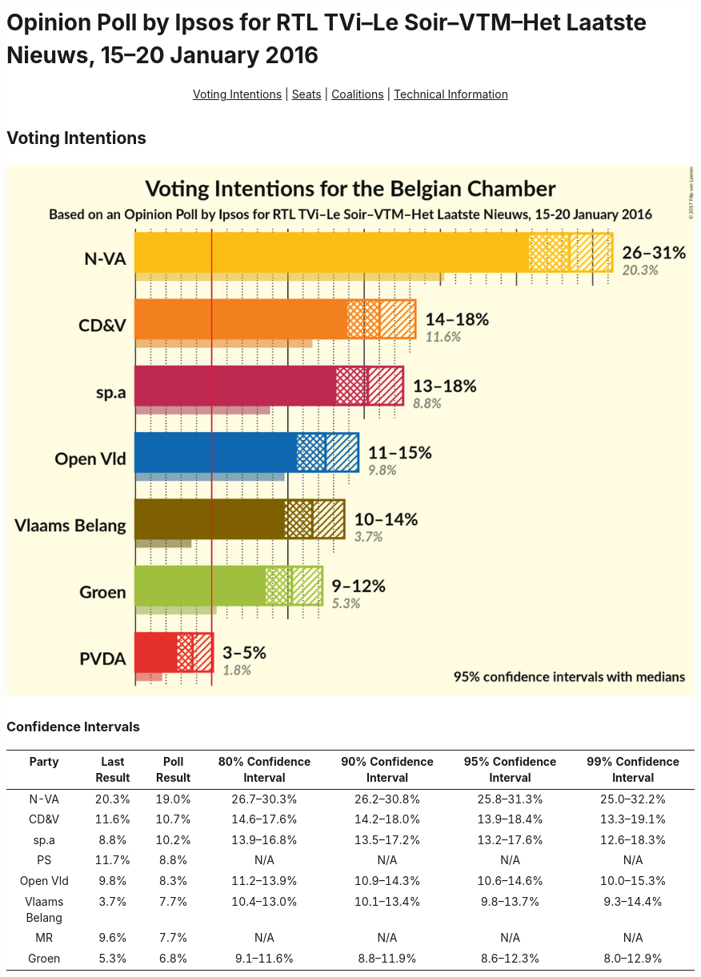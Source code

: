# Opinion Poll by Ipsos for RTL TVi–Le Soir–VTM–Het Laatste Nieuws, 15–20 January 2016

<p align="center"><a href="#voting-intentions">Voting Intentions</a> | <a href="#seats">Seats</a> | <a href="#coalitions">Coalitions</a> | <a href="#technical-information">Technical Information</a></p>

## Voting Intentions

![Graph with voting intentions not yet produced](2016-01-20-Ipsos.png "Voting Intentions")

### Confidence Intervals

| Party | Last Result | Poll Result | 80% Confidence Interval | 90% Confidence Interval | 95% Confidence Interval | 99% Confidence Interval |
|:-----:|:-----------:|:-----------:|:-----------------------:|:-----------------------:|:-----------------------:|:-----------------------:|
| N-VA | 20.3% | 19.0% | 26.7–30.3% |26.2–30.8% |25.8–31.3% |25.0–32.2% |
| CD&V | 11.6% | 10.7% | 14.6–17.6% |14.2–18.0% |13.9–18.4% |13.3–19.1% |
| sp.a | 8.8% | 10.2% | 13.9–16.8% |13.5–17.2% |13.2–17.6% |12.6–18.3% |
| PS | 11.7% | 8.8% | N/A |N/A |N/A |N/A |
| Open Vld | 9.8% | 8.3% | 11.2–13.9% |10.9–14.3% |10.6–14.6% |10.0–15.3% |
| Vlaams Belang | 3.7% | 7.7% | 10.4–13.0% |10.1–13.4% |9.8–13.7% |9.3–14.4% |
| MR | 9.6% | 7.7% | N/A |N/A |N/A |N/A |
| Groen | 5.3% | 6.8% | 9.1–11.6% |8.8–11.9% |8.6–12.3% |8.0–12.9% |